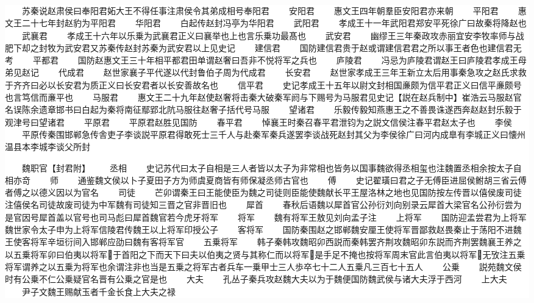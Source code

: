 　　苏秦说赵肃侯曰奉阳君妬大王不得任事注肃侯令其弟成相号奉阳君
　　安阳君
　　惠文王四年朝羣臣安阳君亦来朝
　　平阳君
　　惠文王二十七年封赵豹为平阳君
　　华阳君
　　白起传赵封冯亭为华阳君
　　武阳君
　　孝成王十一年武阳君郑安平死徐广曰故秦将降赵也
　　武襄君
　　孝成王十六年以乐乗为武襄君正义曰襄举也上也言乐乗功最髙也
　　武安君
　　幽缪王三年秦政攻赤丽宜安李牧率师与战肥下却之封牧为武安君又苏秦传赵封苏秦为武安君以上见史记
　　建信君
　　国防建信君贵于赵或谓建信君君之所以事王者色也建信君无考
　　平都君
　　国防赵惠文王三十年相平都君田单谓赵奢曰吾非不悦将军之兵也
　　庐陵君
　　冯忌为庐陵君谓赵王曰庐陵君孝成王母弟见赵记
　　代成君
　　赵世家襄子平代遂以代封鲁伯子周为代成君
　　长安君
　　赵世家孝成王三年王新立太后用事秦急攻之赵氏求救于齐齐曰必以长安君为质正义曰长安君者以长安善故名也
　　信平君
　　史记孝成王十五年以尉文封相国亷颇为信平君正义曰信平亷颇号也言笃信而亷平也
　　马服君
　　惠文王二十九年赵使赵奢将击秦大破秦军阏与下赐号为马服君见史记【説在赵兵制中】崔浩云马服赵官名误陈余遗章邯书曰白起为秦将南征鄢郢北阬马服往赵奢子括代号马服
　　望诸君
　　乐毅传毅知燕惠王之不善畏诛遂西奔赵赵封乐毅于观津号曰望诸君
　　平原君
　　平原君赵胜见国防
　　春平君
　　悼襄王时秦召春平君泄钧为之説文信侯注春平君赵太子也
　　李侯
　　平原传秦围邯郸急传舎吏子李谈説平原君得敢死士三千人与赴秦军秦兵遂罢李谈战死赵封其父为李侯徐广曰河内成臯有李城正义曰懐州温县本李城李谈父所封




　　魏职官【封君附】
　　丞相
　　史记苏代曰太子自相是三人者皆以太子为非常相也皆务以国事魏欲得丞相玺也注魏置丞相余按太子自相亦竒
　　师
　　通鉴魏文侯以卜子夏田子方为师虞夏商皆有师保凝丞师古官也
　　傅
　　史记翟璜曰君之子无傅臣进屈侯鲋胡三省云傅者傅之以德义因以为官名
　　司徒
　　芒卯谓秦王曰王能使臣为魏之司徒则臣能使魏献长平王屋洛林之地也见国防按左传晋以僖侯废司徒注僖侯名司徒故废司徒为中军魏有司徒知三晋之官非晋旧也
　　犀首
　　春秋后语魏以犀首官公孙衍刘向别录云犀首大梁官名公孙衍尝为是官因号犀首盖以官号也司马彪曰犀首魏官若今虎牙将军
　　将军
　　魏有将军王敖见刘向孟子注
　　上将军
　　国防迎孟尝君为上将军魏世家令太子申为上将军信陵君传魏王以上将军印授公子
　　客将军
　　国防秦围赵之邯郸魏安厘王使将军晋鄙救赵畏秦止于荡阳不进魏王使客将军辛垣衍间入邯郸应劭曰魏有客将军官
　　五乗将军
　　韩子秦韩攻魏昭卯西説而秦韩罢齐荆攻魏昭卯东説而齐荆罢魏襄王养之以五乗将军卯曰伯夷以将军于首阳之下而天下曰夫以伯夷之贤与其称仁而以将军是手足不掩也按将军周末官此言伯夷以将军无攷注五乗将军谓养之以五乗为将军也余谓注非也当是五乗之将军古者兵车一乗甲士三人歩卒七十二人五乗凡三百七十五人
　　公乗
　　説苑魏文侯时有公乗不仁公乗疑官名晋有公乗之官是也
　　大夫
　　孔丛子秦兵攻赵魏大夫以为于魏便国防魏武侯与诸大夫浮于西河
　　上大夫
　　尹子文魏王赐献玉者千金长食上大夫之禄